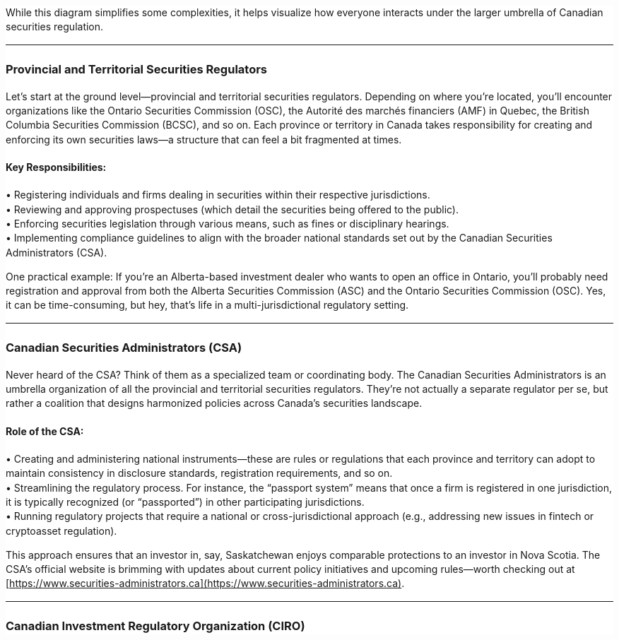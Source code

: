 While this diagram simplifies some complexities, it helps visualize how everyone interacts under the larger umbrella of Canadian securities regulation.

---

### Provincial and Territorial Securities Regulators

Let’s start at the ground level—provincial and territorial securities regulators. Depending on where you’re located, you’ll encounter organizations like the Ontario Securities Commission (OSC), the Autorité des marchés financiers (AMF) in Quebec, the British Columbia Securities Commission (BCSC), and so on. Each province or territory in Canada takes responsibility for creating and enforcing its own securities laws—a structure that can feel a bit fragmented at times.

#### Key Responsibilities:
• Registering individuals and firms dealing in securities within their respective jurisdictions.  
• Reviewing and approving prospectuses (which detail the securities being offered to the public).  
• Enforcing securities legislation through various means, such as fines or disciplinary hearings.  
• Implementing compliance guidelines to align with the broader national standards set out by the Canadian Securities Administrators (CSA).

One practical example: If you’re an Alberta-based investment dealer who wants to open an office in Ontario, you’ll probably need registration and approval from both the Alberta Securities Commission (ASC) and the Ontario Securities Commission (OSC). Yes, it can be time-consuming, but hey, that’s life in a multi-jurisdictional regulatory setting.

---

### Canadian Securities Administrators (CSA)

Never heard of the CSA? Think of them as a specialized team or coordinating body. The Canadian Securities Administrators is an umbrella organization of all the provincial and territorial securities regulators. They’re not actually a separate regulator per se, but rather a coalition that designs harmonized policies across Canada’s securities landscape.

#### Role of the CSA:
• Creating and administering national instruments—these are rules or regulations that each province and territory can adopt to maintain consistency in disclosure standards, registration requirements, and so on.  
• Streamlining the regulatory process. For instance, the “passport system” means that once a firm is registered in one jurisdiction, it is typically recognized (or “passported”) in other participating jurisdictions.  
• Running regulatory projects that require a national or cross-jurisdictional approach (e.g., addressing new issues in fintech or cryptoasset regulation).  

This approach ensures that an investor in, say, Saskatchewan enjoys comparable protections to an investor in Nova Scotia. The CSA’s official website is brimming with updates about current policy initiatives and upcoming rules—worth checking out at [https://www.securities-administrators.ca](https://www.securities-administrators.ca).

---

### Canadian Investment Regulatory Organization (CIRO)
